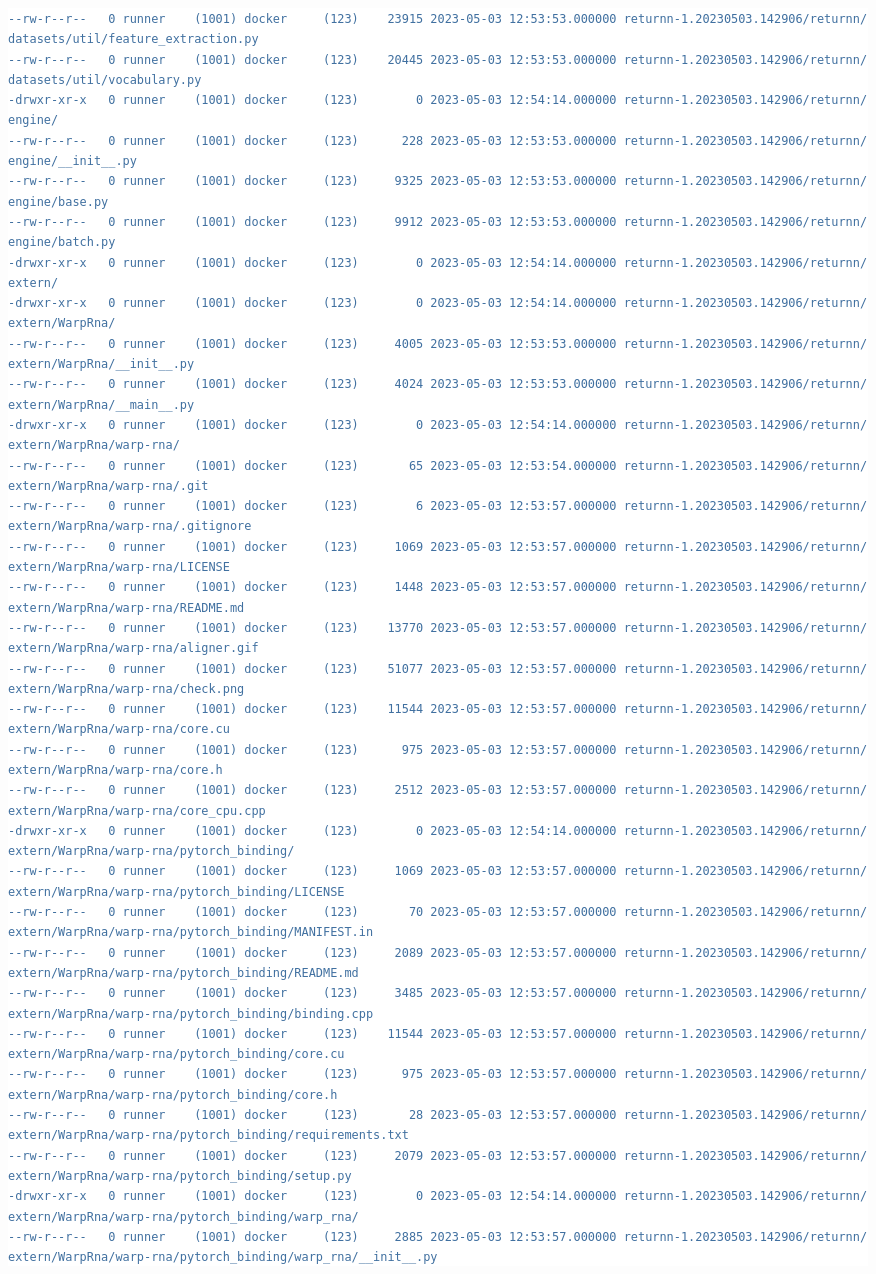 ```diff
--rw-r--r--   0 runner    (1001) docker     (123)    23915 2023-05-03 12:53:53.000000 returnn-1.20230503.142906/returnn/datasets/util/feature_extraction.py
--rw-r--r--   0 runner    (1001) docker     (123)    20445 2023-05-03 12:53:53.000000 returnn-1.20230503.142906/returnn/datasets/util/vocabulary.py
-drwxr-xr-x   0 runner    (1001) docker     (123)        0 2023-05-03 12:54:14.000000 returnn-1.20230503.142906/returnn/engine/
--rw-r--r--   0 runner    (1001) docker     (123)      228 2023-05-03 12:53:53.000000 returnn-1.20230503.142906/returnn/engine/__init__.py
--rw-r--r--   0 runner    (1001) docker     (123)     9325 2023-05-03 12:53:53.000000 returnn-1.20230503.142906/returnn/engine/base.py
--rw-r--r--   0 runner    (1001) docker     (123)     9912 2023-05-03 12:53:53.000000 returnn-1.20230503.142906/returnn/engine/batch.py
-drwxr-xr-x   0 runner    (1001) docker     (123)        0 2023-05-03 12:54:14.000000 returnn-1.20230503.142906/returnn/extern/
-drwxr-xr-x   0 runner    (1001) docker     (123)        0 2023-05-03 12:54:14.000000 returnn-1.20230503.142906/returnn/extern/WarpRna/
--rw-r--r--   0 runner    (1001) docker     (123)     4005 2023-05-03 12:53:53.000000 returnn-1.20230503.142906/returnn/extern/WarpRna/__init__.py
--rw-r--r--   0 runner    (1001) docker     (123)     4024 2023-05-03 12:53:53.000000 returnn-1.20230503.142906/returnn/extern/WarpRna/__main__.py
-drwxr-xr-x   0 runner    (1001) docker     (123)        0 2023-05-03 12:54:14.000000 returnn-1.20230503.142906/returnn/extern/WarpRna/warp-rna/
--rw-r--r--   0 runner    (1001) docker     (123)       65 2023-05-03 12:53:54.000000 returnn-1.20230503.142906/returnn/extern/WarpRna/warp-rna/.git
--rw-r--r--   0 runner    (1001) docker     (123)        6 2023-05-03 12:53:57.000000 returnn-1.20230503.142906/returnn/extern/WarpRna/warp-rna/.gitignore
--rw-r--r--   0 runner    (1001) docker     (123)     1069 2023-05-03 12:53:57.000000 returnn-1.20230503.142906/returnn/extern/WarpRna/warp-rna/LICENSE
--rw-r--r--   0 runner    (1001) docker     (123)     1448 2023-05-03 12:53:57.000000 returnn-1.20230503.142906/returnn/extern/WarpRna/warp-rna/README.md
--rw-r--r--   0 runner    (1001) docker     (123)    13770 2023-05-03 12:53:57.000000 returnn-1.20230503.142906/returnn/extern/WarpRna/warp-rna/aligner.gif
--rw-r--r--   0 runner    (1001) docker     (123)    51077 2023-05-03 12:53:57.000000 returnn-1.20230503.142906/returnn/extern/WarpRna/warp-rna/check.png
--rw-r--r--   0 runner    (1001) docker     (123)    11544 2023-05-03 12:53:57.000000 returnn-1.20230503.142906/returnn/extern/WarpRna/warp-rna/core.cu
--rw-r--r--   0 runner    (1001) docker     (123)      975 2023-05-03 12:53:57.000000 returnn-1.20230503.142906/returnn/extern/WarpRna/warp-rna/core.h
--rw-r--r--   0 runner    (1001) docker     (123)     2512 2023-05-03 12:53:57.000000 returnn-1.20230503.142906/returnn/extern/WarpRna/warp-rna/core_cpu.cpp
-drwxr-xr-x   0 runner    (1001) docker     (123)        0 2023-05-03 12:54:14.000000 returnn-1.20230503.142906/returnn/extern/WarpRna/warp-rna/pytorch_binding/
--rw-r--r--   0 runner    (1001) docker     (123)     1069 2023-05-03 12:53:57.000000 returnn-1.20230503.142906/returnn/extern/WarpRna/warp-rna/pytorch_binding/LICENSE
--rw-r--r--   0 runner    (1001) docker     (123)       70 2023-05-03 12:53:57.000000 returnn-1.20230503.142906/returnn/extern/WarpRna/warp-rna/pytorch_binding/MANIFEST.in
--rw-r--r--   0 runner    (1001) docker     (123)     2089 2023-05-03 12:53:57.000000 returnn-1.20230503.142906/returnn/extern/WarpRna/warp-rna/pytorch_binding/README.md
--rw-r--r--   0 runner    (1001) docker     (123)     3485 2023-05-03 12:53:57.000000 returnn-1.20230503.142906/returnn/extern/WarpRna/warp-rna/pytorch_binding/binding.cpp
--rw-r--r--   0 runner    (1001) docker     (123)    11544 2023-05-03 12:53:57.000000 returnn-1.20230503.142906/returnn/extern/WarpRna/warp-rna/pytorch_binding/core.cu
--rw-r--r--   0 runner    (1001) docker     (123)      975 2023-05-03 12:53:57.000000 returnn-1.20230503.142906/returnn/extern/WarpRna/warp-rna/pytorch_binding/core.h
--rw-r--r--   0 runner    (1001) docker     (123)       28 2023-05-03 12:53:57.000000 returnn-1.20230503.142906/returnn/extern/WarpRna/warp-rna/pytorch_binding/requirements.txt
--rw-r--r--   0 runner    (1001) docker     (123)     2079 2023-05-03 12:53:57.000000 returnn-1.20230503.142906/returnn/extern/WarpRna/warp-rna/pytorch_binding/setup.py
-drwxr-xr-x   0 runner    (1001) docker     (123)        0 2023-05-03 12:54:14.000000 returnn-1.20230503.142906/returnn/extern/WarpRna/warp-rna/pytorch_binding/warp_rna/
--rw-r--r--   0 runner    (1001) docker     (123)     2885 2023-05-03 12:53:57.000000 returnn-1.20230503.142906/returnn/extern/WarpRna/warp-rna/pytorch_binding/warp_rna/__init__.py
```